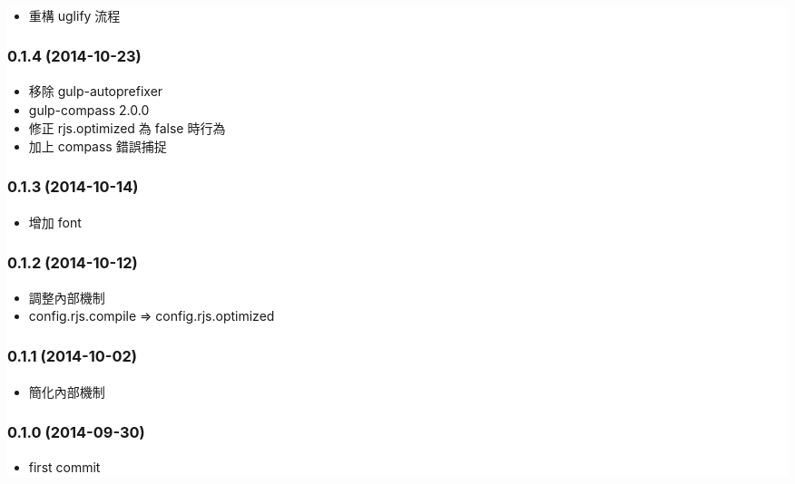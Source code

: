 - 重構 uglify 流程

### 0.1.4 (2014-10-23)

- 移除 gulp-autoprefixer
- gulp-compass 2.0.0
- 修正 rjs.optimized 為 false 時行為
- 加上 compass 錯誤捕捉

### 0.1.3 (2014-10-14)

- 增加 font

### 0.1.2 (2014-10-12)

- 調整內部機制
- config.rjs.compile => config.rjs.optimized

### 0.1.1 (2014-10-02)

- 簡化內部機制

### 0.1.0 (2014-09-30)

- first commit
